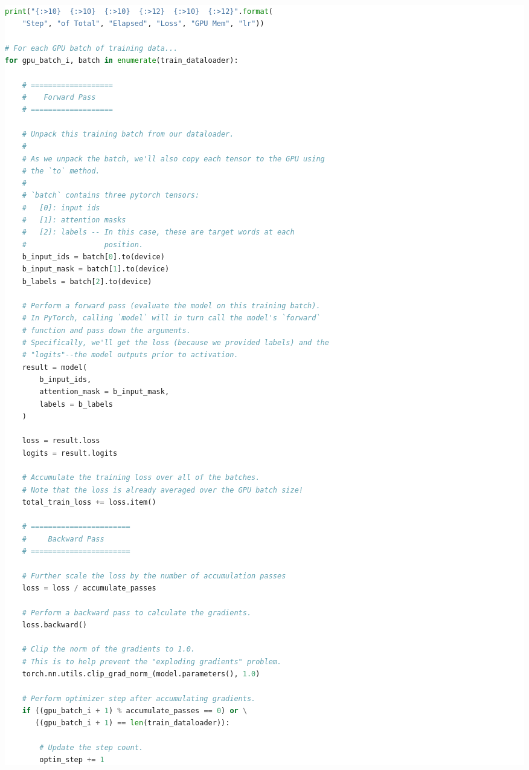 ```python
print("{:>10}  {:>10}  {:>10}  {:>12}  {:>10}  {:>12}".format(
    "Step", "of Total", "Elapsed", "Loss", "GPU Mem", "lr"))

# For each GPU batch of training data...
for gpu_batch_i, batch in enumerate(train_dataloader):

    # ===================
    #    Forward Pass
    # ===================

    # Unpack this training batch from our dataloader.
    #
    # As we unpack the batch, we'll also copy each tensor to the GPU using
    # the `to` method.
    #
    # `batch` contains three pytorch tensors:
    #   [0]: input ids
    #   [1]: attention masks
    #   [2]: labels -- In this case, these are target words at each
    #                  position.
    b_input_ids = batch[0].to(device)
    b_input_mask = batch[1].to(device)
    b_labels = batch[2].to(device)

    # Perform a forward pass (evaluate the model on this training batch).
    # In PyTorch, calling `model` will in turn call the model's `forward`
    # function and pass down the arguments.
    # Specifically, we'll get the loss (because we provided labels) and the
    # "logits"--the model outputs prior to activation.
    result = model(
        b_input_ids,
        attention_mask = b_input_mask,
        labels = b_labels
    )

    loss = result.loss
    logits = result.logits

    # Accumulate the training loss over all of the batches.
    # Note that the loss is already averaged over the GPU batch size!
    total_train_loss += loss.item()

    # =======================
    #     Backward Pass
    # =======================

    # Further scale the loss by the number of accumulation passes
    loss = loss / accumulate_passes

    # Perform a backward pass to calculate the gradients.
    loss.backward()

    # Clip the norm of the gradients to 1.0.
    # This is to help prevent the "exploding gradients" problem.
    torch.nn.utils.clip_grad_norm_(model.parameters(), 1.0)

    # Perform optimizer step after accumulating gradients.
    if ((gpu_batch_i + 1) % accumulate_passes == 0) or \
       ((gpu_batch_i + 1) == len(train_dataloader)):

        # Update the step count.
        optim_step += 1

```